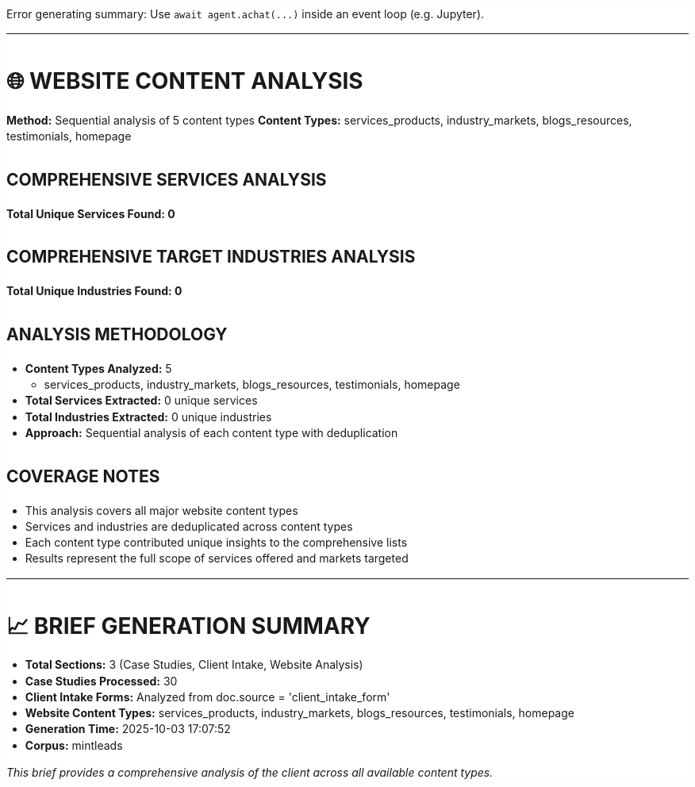 Error generating summary: Use `await agent.achat(...)` inside an event loop (e.g. Jupyter).

---

# 🌐 WEBSITE CONTENT ANALYSIS

**Method:** Sequential analysis of 5 content types
**Content Types:** services_products, industry_markets, blogs_resources, testimonials, homepage

## COMPREHENSIVE SERVICES ANALYSIS
**Total Unique Services Found: 0**


## COMPREHENSIVE TARGET INDUSTRIES ANALYSIS  
**Total Unique Industries Found: 0**


## ANALYSIS METHODOLOGY
- **Content Types Analyzed:** 5
  - services_products, industry_markets, blogs_resources, testimonials, homepage
- **Total Services Extracted:** 0 unique services
- **Total Industries Extracted:** 0 unique industries
- **Approach:** Sequential analysis of each content type with deduplication

## COVERAGE NOTES
- This analysis covers all major website content types
- Services and industries are deduplicated across content types
- Each content type contributed unique insights to the comprehensive lists
- Results represent the full scope of services offered and markets targeted

---

# 📈 BRIEF GENERATION SUMMARY

- **Total Sections:** 3 (Case Studies, Client Intake, Website Analysis)
- **Case Studies Processed:** 30
- **Client Intake Forms:** Analyzed from doc.source = 'client_intake_form'
- **Website Content Types:** services_products, industry_markets, blogs_resources, testimonials, homepage
- **Generation Time:** 2025-10-03 17:07:52
- **Corpus:** mintleads

*This brief provides a comprehensive analysis of the client across all available content types.*
